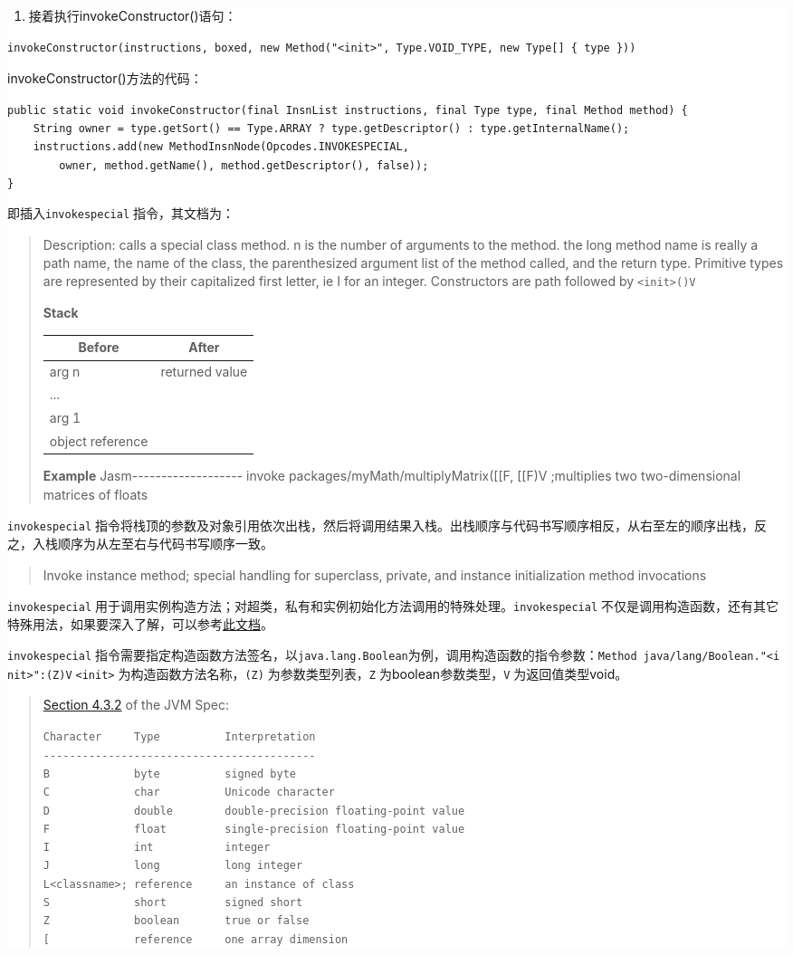 1. 接着执行invokeConstructor()语句：

```
invokeConstructor(instructions, boxed, new Method("<init>", Type.VOID_TYPE, new Type[] { type }))
```

invokeConstructor()方法的代码：

```
public static void invokeConstructor(final InsnList instructions, final Type type, final Method method) {
	String owner = type.getSort() == Type.ARRAY ? type.getDescriptor() : type.getInternalName();
	instructions.add(new MethodInsnNode(Opcodes.INVOKESPECIAL, 
		owner, method.getName(), method.getDescriptor(), false));
}
```

即插入`invokespecial` 指令，其文档为：

> Description: calls a special class method.
> n is the number of arguments to the method.
> the long method name is really a path name, the name of the class,
> the parenthesized argument list of the method called, and the return type.
> Primitive types are represented by their capitalized first letter, ie I for an integer.
> Constructors are path followed by `<init>()V`
>
> **Stack**
>
> | Before           | After          |
> | ---------------- | -------------- |
> | arg n            | returned value |
> | ...              |                |
> | arg 1            |                |
> | object reference |                |
>
> **Example**
> Jasm-------------------
> invoke packages/myMath/multiplyMatrix([[F, [[F)V ;multiplies two two-dimensional matrices of floats

`invokespecial` 指令将栈顶的参数及对象引用依次出栈，然后将调用结果入栈。出栈顺序与代码书写顺序相反，从右至左的顺序出栈，反之，入栈顺序为从左至右与代码书写顺序一致。

> Invoke instance method; special handling for superclass, private, and instance initialization method invocations

`invokespecial` 用于调用实例构造方法；对超类，私有和实例初始化方法调用的特殊处理。`invokespecial` 不仅是调用构造函数，还有其它特殊用法，如果要深入了解，可以参考[此文档](https://www.jrebel.com/blog/using-objects-and-calling-methods-in-java-bytecode)。

`invokespecial` 指令需要指定构造函数方法签名，以`java.lang.Boolean`为例，调用构造函数的指令参数：`Method java/lang/Boolean."<init>":(Z)V`
`<init>` 为构造函数方法名称，`(Z)` 为参数类型列表，`Z` 为boolean参数类型，`V` 为返回值类型void。

> [Section 4.3.2](http://docs.oracle.com/javase/specs/jvms/se7/html/jvms-4.html#jvms-4.3.2) of the JVM Spec:
>
> ```
> Character     Type          Interpretation
> ------------------------------------------
> B             byte          signed byte
> C             char          Unicode character
> D             double        double-precision floating-point value
> F             float         single-precision floating-point value
> I             int           integer
> J             long          long integer
> L<classname>; reference     an instance of class 
> S             short         signed short
> Z             boolean       true or false
> [             reference     one array dimension
> ```